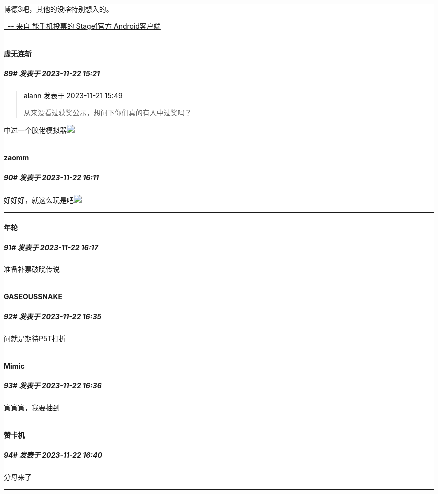 博德3吧，其他的没啥特别想入的。

[  -- 来自 能手机投票的 Stage1官方 Android客户端](https://www.coolapk.com/apk/140634)

*****

####  虚无连斩  
##### 89#       发表于 2023-11-22 15:21

<blockquote><a href="httphttps://bbs.saraba1st.com/2b/forum.php?mod=redirect&amp;goto=findpost&amp;pid=63100280&amp;ptid=2161475" target="_blank">alann 发表于 2023-11-21 15:49</a>

从来没看过获奖公示，想问下你们真的有人中过奖吗？</blockquote>
中过一个胶佬模拟器<img src="https://static.saraba1st.com/image/smiley/face2017/066.png" referrerpolicy="no-referrer">


*****

####  zaomm  
##### 90#       发表于 2023-11-22 16:11

好好好，就这么玩是吧<img src="https://static.saraba1st.com/image/smiley/face2017/001.png" referrerpolicy="no-referrer">


*****

####  年轮  
##### 91#       发表于 2023-11-22 16:17

准备补票破晓传说


*****

####  GASEOUSSNAKE  
##### 92#       发表于 2023-11-22 16:35

问就是期待P5T打折

*****

####  Mimic  
##### 93#       发表于 2023-11-22 16:36

寅寅寅，我要抽到

*****

####  赞卡机  
##### 94#       发表于 2023-11-22 16:40

分母来了


*****
